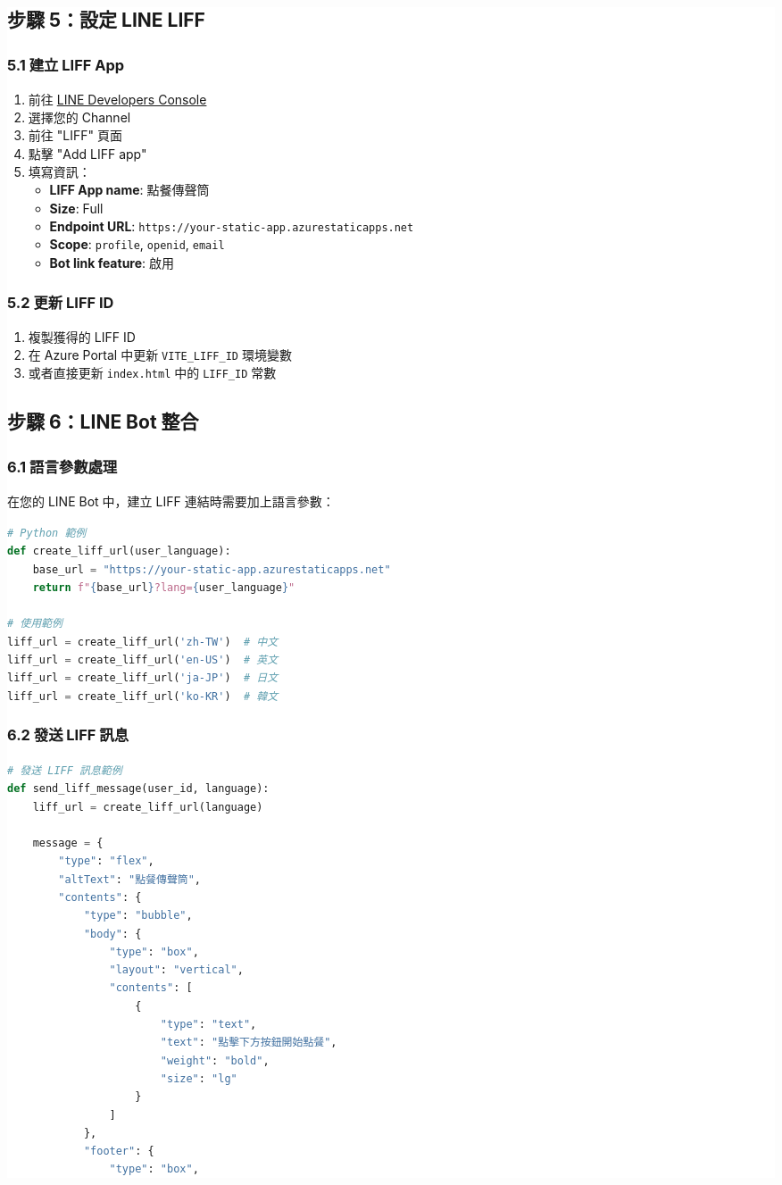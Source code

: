 ## 步驟 5：設定 LINE LIFF

### 5.1 建立 LIFF App
1. 前往 [LINE Developers Console](https://developers.line.biz/)
2. 選擇您的 Channel
3. 前往 "LIFF" 頁面
4. 點擊 "Add LIFF app"
5. 填寫資訊：
   - **LIFF App name**: 點餐傳聲筒
   - **Size**: Full
   - **Endpoint URL**: `https://your-static-app.azurestaticapps.net`
   - **Scope**: `profile`, `openid`, `email`
   - **Bot link feature**: 啟用

### 5.2 更新 LIFF ID
1. 複製獲得的 LIFF ID
2. 在 Azure Portal 中更新 `VITE_LIFF_ID` 環境變數
3. 或者直接更新 `index.html` 中的 `LIFF_ID` 常數

## 步驟 6：LINE Bot 整合

### 6.1 語言參數處理
在您的 LINE Bot 中，建立 LIFF 連結時需要加上語言參數：

```python
# Python 範例
def create_liff_url(user_language):
    base_url = "https://your-static-app.azurestaticapps.net"
    return f"{base_url}?lang={user_language}"

# 使用範例
liff_url = create_liff_url('zh-TW')  # 中文
liff_url = create_liff_url('en-US')  # 英文
liff_url = create_liff_url('ja-JP')  # 日文
liff_url = create_liff_url('ko-KR')  # 韓文
```

### 6.2 發送 LIFF 訊息
```python
# 發送 LIFF 訊息範例
def send_liff_message(user_id, language):
    liff_url = create_liff_url(language)
    
    message = {
        "type": "flex",
        "altText": "點餐傳聲筒",
        "contents": {
            "type": "bubble",
            "body": {
                "type": "box",
                "layout": "vertical",
                "contents": [
                    {
                        "type": "text",
                        "text": "點擊下方按鈕開始點餐",
                        "weight": "bold",
                        "size": "lg"
                    }
                ]
            },
            "footer": {
                "type": "box",
```